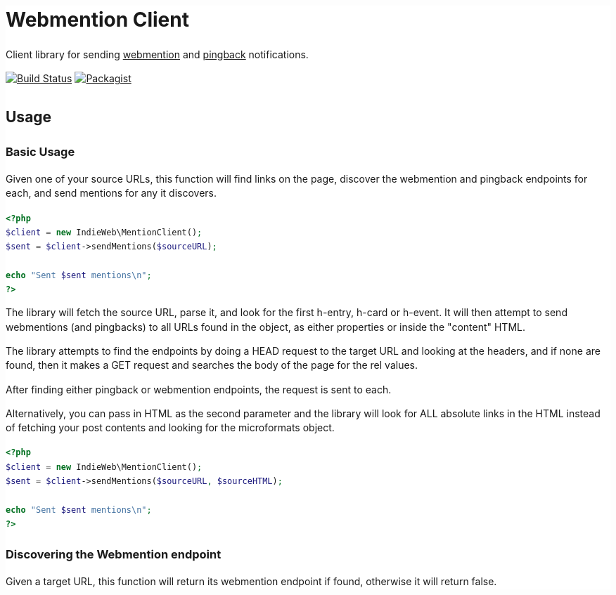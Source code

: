 Webmention Client
=================

Client library for sending [webmention](http://indiewebcamp.com/webmention) and [pingback](http://indiewebcamp.com/pingback) notifications.

[![Build Status](https://travis-ci.org/indieweb/mention-client-php.png?branch=master)](http://travis-ci.org/indieweb/mention-client-php)
[![Packagist](https://img.shields.io/packagist/v/indieweb/mention-client.svg)](https://packagist.org/packages/indieweb/mention-client)

Usage
-----

### Basic Usage

Given one of your source URLs, this function will find links on the page,
discover the webmention and pingback endpoints for each, and send mentions for any
it discovers.

```php
<?php
$client = new IndieWeb\MentionClient();
$sent = $client->sendMentions($sourceURL);

echo "Sent $sent mentions\n";
?>
```

The library will fetch the source URL, parse it, and look for the first h-entry,
h-card or h-event. It will then attempt to send webmentions (and pingbacks) to
all URLs found in the object, as either properties or inside the "content" HTML.

The library attempts to find the endpoints by doing a HEAD request to the target URL
and looking at the headers, and if none are found, then it makes a GET request
and searches the body of the page for the rel values.

After finding either pingback or webmention endpoints, the request is sent to each.

Alternatively, you can pass in HTML as the second parameter and the library will
look for ALL absolute links in the HTML instead of fetching your post contents and
looking for the microformats object.

```php
<?php
$client = new IndieWeb\MentionClient();
$sent = $client->sendMentions($sourceURL, $sourceHTML);

echo "Sent $sent mentions\n";
?>
```

### Discovering the Webmention endpoint

Given a target URL, this function will return its webmention endpoint
if found, otherwise it will return false.
